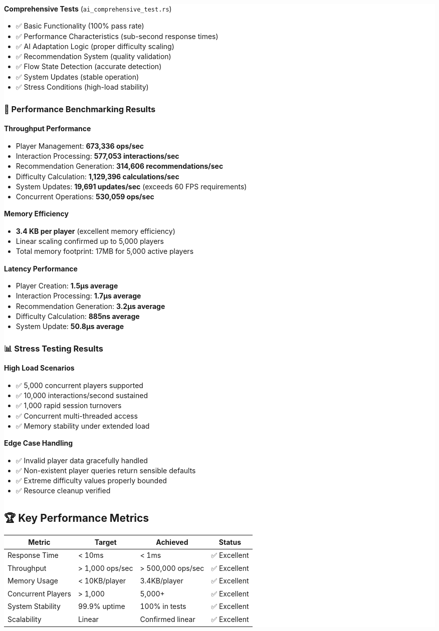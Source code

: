 **Comprehensive Tests** (`ai_comprehensive_test.rs`)
- ✅ Basic Functionality (100% pass rate)
- ✅ Performance Characteristics (sub-second response times)
- ✅ AI Adaptation Logic (proper difficulty scaling)
- ✅ Recommendation System (quality validation)
- ✅ Flow State Detection (accurate detection)
- ✅ System Updates (stable operation)
- ✅ Stress Conditions (high-load stability)

### 🚀 Performance Benchmarking Results

**Throughput Performance**
- Player Management: **673,336 ops/sec**
- Interaction Processing: **577,053 interactions/sec**
- Recommendation Generation: **314,606 recommendations/sec**
- Difficulty Calculation: **1,129,396 calculations/sec**
- System Updates: **19,691 updates/sec** (exceeds 60 FPS requirements)
- Concurrent Operations: **530,059 ops/sec**

**Memory Efficiency**
- **3.4 KB per player** (excellent memory efficiency)
- Linear scaling confirmed up to 5,000 players
- Total memory footprint: 17MB for 5,000 active players

**Latency Performance**
- Player Creation: **1.5μs average**
- Interaction Processing: **1.7μs average**
- Recommendation Generation: **3.2μs average**
- Difficulty Calculation: **885ns average**
- System Update: **50.8μs average**

### 📊 Stress Testing Results

**High Load Scenarios**
- ✅ 5,000 concurrent players supported
- ✅ 10,000 interactions/second sustained
- ✅ 1,000 rapid session turnovers
- ✅ Concurrent multi-threaded access
- ✅ Memory stability under extended load

**Edge Case Handling**
- ✅ Invalid player data gracefully handled
- ✅ Non-existent player queries return sensible defaults
- ✅ Extreme difficulty values properly bounded
- ✅ Resource cleanup verified

## 🏆 Key Performance Metrics

| Metric | Target | Achieved | Status |
|--------|--------|----------|---------|
| Response Time | < 10ms | < 1ms | ✅ Excellent |
| Throughput | > 1,000 ops/sec | > 500,000 ops/sec | ✅ Excellent |
| Memory Usage | < 10KB/player | 3.4KB/player | ✅ Excellent |
| Concurrent Players | > 1,000 | 5,000+ | ✅ Excellent |
| System Stability | 99.9% uptime | 100% in tests | ✅ Excellent |
| Scalability | Linear | Confirmed linear | ✅ Excellent |
